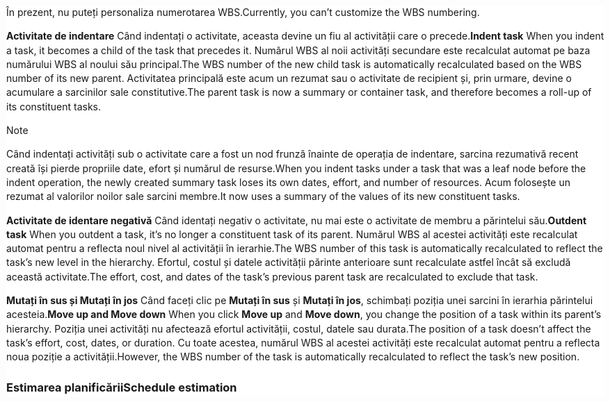 <span data-ttu-id="4c6ce-165">În prezent, nu puteți personaliza numerotarea WBS.</span><span class="sxs-lookup"><span data-stu-id="4c6ce-165">Currently, you can’t customize the WBS numbering.</span></span> 

<span data-ttu-id="4c6ce-166">**Activitate de indentare** Când indentați o activitate, aceasta devine un fiu al activității care o precede.</span><span class="sxs-lookup"><span data-stu-id="4c6ce-166">**Indent task** When you indent a task, it becomes a child of the task that precedes it.</span></span> <span data-ttu-id="4c6ce-167">Numărul WBS al noii activități secundare este recalculat automat pe baza numărului WBS al noului său principal.</span><span class="sxs-lookup"><span data-stu-id="4c6ce-167">The WBS number of the new child task is automatically recalculated based on the WBS number of its new parent.</span></span> <span data-ttu-id="4c6ce-168">Activitatea principală este acum un rezumat sau o activitate de recipient și, prin urmare, devine o acumulare a sarcinilor sale constitutive.</span><span class="sxs-lookup"><span data-stu-id="4c6ce-168">The parent task is now a summary or container task, and therefore becomes a roll-up of its constituent tasks.</span></span> 

> [!NOTE] 
> <span data-ttu-id="4c6ce-169">Când indentați activități sub o activitate care a fost un nod frunză înainte de operația de indentare, sarcina rezumativă recent creată își pierde propriile date, efort și numărul de resurse.</span><span class="sxs-lookup"><span data-stu-id="4c6ce-169">When you indent tasks under a task that was a leaf node before the indent operation, the newly created summary task loses its own dates, effort, and number of resources.</span></span> <span data-ttu-id="4c6ce-170">Acum folosește un rezumat al valorilor noilor sale sarcini membre.</span><span class="sxs-lookup"><span data-stu-id="4c6ce-170">It now uses a summary of the values of its new constituent tasks.</span></span> 

<span data-ttu-id="4c6ce-171">**Activitate de identare negativă** Când identați negativ o activitate, nu mai este o activitate de membru a părintelui său.</span><span class="sxs-lookup"><span data-stu-id="4c6ce-171">**Outdent task** When you outdent a task, it’s no longer a constituent task of its parent.</span></span> <span data-ttu-id="4c6ce-172">Numărul WBS al acestei activități este recalculat automat pentru a reflecta noul nivel al activității în ierarhie.</span><span class="sxs-lookup"><span data-stu-id="4c6ce-172">The WBS number of this task is automatically recalculated to reflect the task’s new level in the hierarchy.</span></span> <span data-ttu-id="4c6ce-173">Efortul, costul și datele activității părinte anterioare sunt recalculate astfel încât să excludă această activitate.</span><span class="sxs-lookup"><span data-stu-id="4c6ce-173">The effort, cost, and dates of the task’s previous parent task are recalculated to exclude that task.</span></span> 

<span data-ttu-id="4c6ce-174">**Mutați în sus și Mutați în jos** Când faceți clic pe **Mutați în sus** și **Mutați în jos**, schimbați poziția unei sarcini în ierarhia părintelui acesteia.</span><span class="sxs-lookup"><span data-stu-id="4c6ce-174">**Move up and Move down** When you click **Move up** and **Move down**, you change the position of a task within its parent’s hierarchy.</span></span> <span data-ttu-id="4c6ce-175">Poziția unei activități nu afectează efortul activității, costul, datele sau durata.</span><span class="sxs-lookup"><span data-stu-id="4c6ce-175">The position of a task doesn’t affect the task’s effort, cost, dates, or duration.</span></span> <span data-ttu-id="4c6ce-176">Cu toate acestea, numărul WBS al acestei activități este recalculat automat pentru a reflecta noua poziție a activității.</span><span class="sxs-lookup"><span data-stu-id="4c6ce-176">However, the WBS number of the task is automatically recalculated to reflect the task’s new position.</span></span>

### <a name="schedule-estimation"></a><span data-ttu-id="4c6ce-177">Estimarea planificării</span><span class="sxs-lookup"><span data-stu-id="4c6ce-177">Schedule estimation</span></span>
